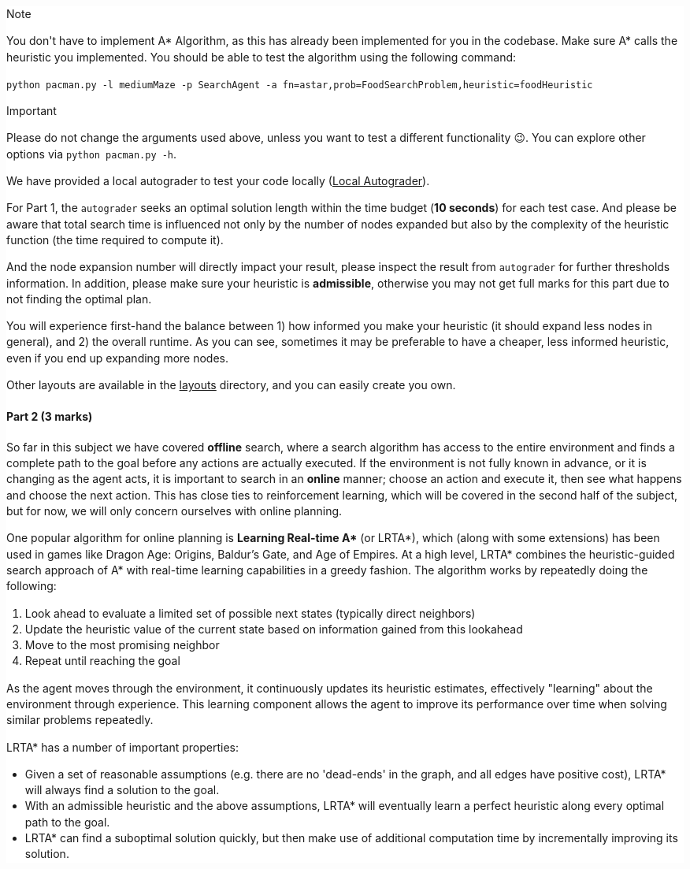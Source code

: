 > [!Note]
> You don't have to implement A* Algorithm, as this has already been implemented for you in the codebase. Make sure A* calls the heuristic you implemented. You should be able to test the algorithm using the following command:

```
python pacman.py -l mediumMaze -p SearchAgent -a fn=astar,prob=FoodSearchProblem,heuristic=foodHeuristic
```
>[!IMPORTANT] 
> Please do not change the arguments used above, unless you want to test a different functionality :wink:. You can explore other options via ``python pacman.py -h``. 

We have provided a local autograder to test your code locally ([Local Autograder](#local-autograder)).

For Part 1, the `autograder` seeks an optimal solution length within the time budget (**10 seconds**) for each test case. 
And please be aware that total search time is influenced not only by the number of nodes expanded but also by the complexity of the heuristic function (the time required to compute it). 

And the node expansion number will directly impact your result, please inspect the result from `autograder` for further thresholds information. In addition, please make sure your heuristic is **admissible**, otherwise you may not get full marks for this part due to not finding the optimal plan.



You will experience first-hand the balance between 1) how informed you make your heuristic (it should expand less nodes in general), and 2) the overall runtime. As you can see, sometimes it may be preferable to have a cheaper, less informed heuristic, even if you end up expanding more nodes.

Other layouts are available in the [layouts](layouts/) directory, and you can easily create you own.  
#### Part 2 (3 marks)

So far in this subject we have covered **offline** search, where a search algorithm has access to the entire environment and finds a complete path to the goal before any actions are actually executed. If the environment is not fully known in advance, or it is changing as the agent acts, it is important to search in an **online** manner; choose an action and execute it, then see what happens and choose the next action. This has close ties to reinforcement learning, which will be covered in the second half of the subject, but for now, we will only concern ourselves with online planning.

One popular algorithm for online planning is **Learning Real-time A\*** (or LRTA*), which (along with some extensions) has been used in games like Dragon Age: Origins, Baldur’s Gate, and Age of Empires. At a high level, LRTA* combines the heuristic-guided search approach of A* with real-time learning capabilities in a greedy fashion. The algorithm works by repeatedly doing the following:

1. Look ahead to evaluate a limited set of possible next states (typically direct neighbors)
2. Update the heuristic value of the current state based on information gained from this lookahead
3. Move to the most promising neighbor
4. Repeat until reaching the goal

As the agent moves through the environment, it continuously updates its heuristic estimates, effectively "learning" about the environment through experience. This learning component allows the agent to improve its performance over time when solving similar problems repeatedly.

LRTA* has a number of important properties:
 - Given a set of reasonable assumptions (e.g. there are no 'dead-ends' in the graph, and all edges have positive cost), LRTA* will always find a solution to the goal. 
 - With an admissible heuristic and the above assumptions, LRTA* will eventually learn a perfect heuristic along every optimal path to the goal.
 - LRTA* can find a suboptimal solution quickly, but then make use of additional computation time by incrementally improving its solution. 
